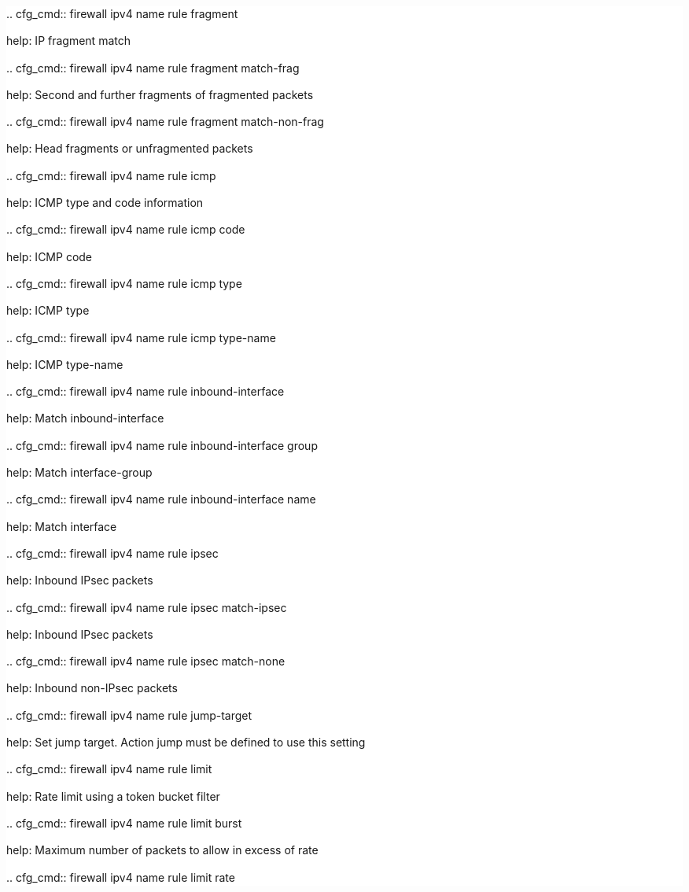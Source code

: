 .. cfg_cmd:: firewall ipv4 name <tag> rule <tag> fragment

help: IP fragment match

.. cfg_cmd:: firewall ipv4 name <tag> rule <tag> fragment match-frag

help: Second and further fragments of fragmented packets

.. cfg_cmd:: firewall ipv4 name <tag> rule <tag> fragment match-non-frag

help: Head fragments or unfragmented packets

.. cfg_cmd:: firewall ipv4 name <tag> rule <tag> icmp

help: ICMP type and code information

.. cfg_cmd:: firewall ipv4 name <tag> rule <tag> icmp code

help: ICMP code

.. cfg_cmd:: firewall ipv4 name <tag> rule <tag> icmp type

help: ICMP type

.. cfg_cmd:: firewall ipv4 name <tag> rule <tag> icmp type-name

help: ICMP type-name

.. cfg_cmd:: firewall ipv4 name <tag> rule <tag> inbound-interface

help: Match inbound-interface

.. cfg_cmd:: firewall ipv4 name <tag> rule <tag> inbound-interface group

help: Match interface-group

.. cfg_cmd:: firewall ipv4 name <tag> rule <tag> inbound-interface name

help: Match interface

.. cfg_cmd:: firewall ipv4 name <tag> rule <tag> ipsec

help: Inbound IPsec packets

.. cfg_cmd:: firewall ipv4 name <tag> rule <tag> ipsec match-ipsec

help: Inbound IPsec packets

.. cfg_cmd:: firewall ipv4 name <tag> rule <tag> ipsec match-none

help: Inbound non-IPsec packets

.. cfg_cmd:: firewall ipv4 name <tag> rule <tag> jump-target

help: Set jump target. Action jump must be defined to use this setting

.. cfg_cmd:: firewall ipv4 name <tag> rule <tag> limit

help: Rate limit using a token bucket filter

.. cfg_cmd:: firewall ipv4 name <tag> rule <tag> limit burst

help: Maximum number of packets to allow in excess of rate

.. cfg_cmd:: firewall ipv4 name <tag> rule <tag> limit rate
